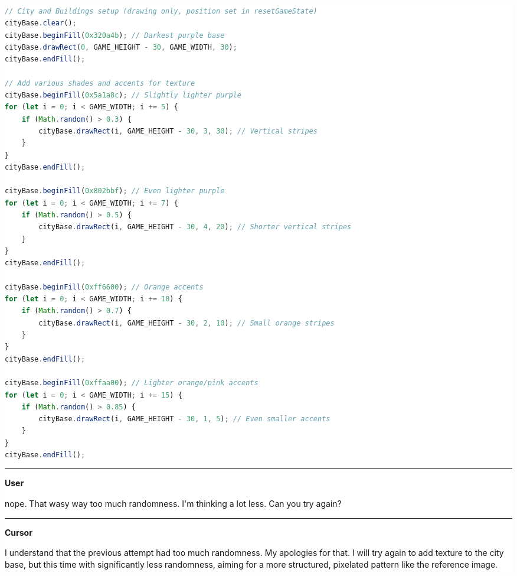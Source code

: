 ```javascript
// City and Buildings setup (drawing only, position set in resetGameState)
cityBase.clear();
cityBase.beginFill(0x320a4b); // Darkest purple base
cityBase.drawRect(0, GAME_HEIGHT - 30, GAME_WIDTH, 30);
cityBase.endFill();

// Add various shades and accents for texture
cityBase.beginFill(0x5a1a8c); // Slightly lighter purple
for (let i = 0; i < GAME_WIDTH; i += 5) {
    if (Math.random() > 0.3) {
        cityBase.drawRect(i, GAME_HEIGHT - 30, 3, 30); // Vertical stripes
    }
}
cityBase.endFill();

cityBase.beginFill(0x802bbf); // Even lighter purple
for (let i = 0; i < GAME_WIDTH; i += 7) {
    if (Math.random() > 0.5) {
        cityBase.drawRect(i, GAME_HEIGHT - 30, 4, 20); // Shorter vertical stripes
    }
}
cityBase.endFill();

cityBase.beginFill(0xff6600); // Orange accents
for (let i = 0; i < GAME_WIDTH; i += 10) {
    if (Math.random() > 0.7) {
        cityBase.drawRect(i, GAME_HEIGHT - 30, 2, 10); // Small orange stripes
    }
}
cityBase.endFill();

cityBase.beginFill(0xffaa00); // Lighter orange/pink accents
for (let i = 0; i < GAME_WIDTH; i += 15) {
    if (Math.random() > 0.85) {
        cityBase.drawRect(i, GAME_HEIGHT - 30, 1, 5); // Even smaller accents
    }
}
cityBase.endFill();
```

---

**User**

nope.  That wasy way too much randomness.  I'm thinking a lot less.  Can you try again?

---

**Cursor**

I understand that the previous attempt had too much randomness. My apologies for that. I will try again to add texture to the city base, but this time with significantly less randomness, aiming for a more structured, pixelated pattern like the reference image.
